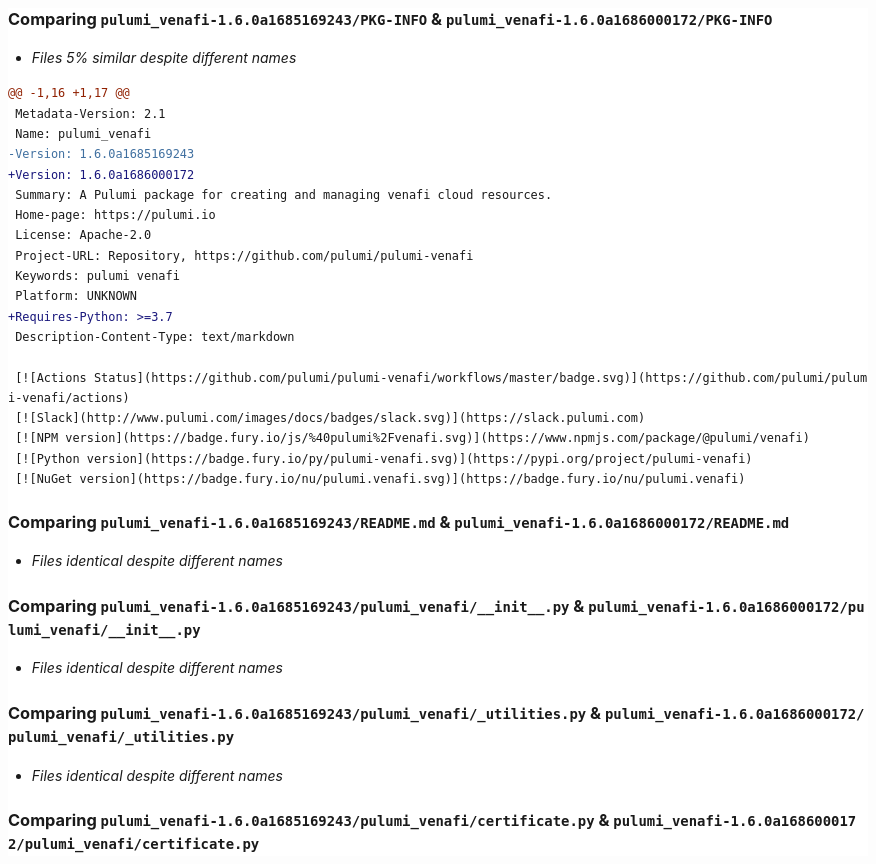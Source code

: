 ### Comparing `pulumi_venafi-1.6.0a1685169243/PKG-INFO` & `pulumi_venafi-1.6.0a1686000172/PKG-INFO`

 * *Files 5% similar despite different names*

```diff
@@ -1,16 +1,17 @@
 Metadata-Version: 2.1
 Name: pulumi_venafi
-Version: 1.6.0a1685169243
+Version: 1.6.0a1686000172
 Summary: A Pulumi package for creating and managing venafi cloud resources.
 Home-page: https://pulumi.io
 License: Apache-2.0
 Project-URL: Repository, https://github.com/pulumi/pulumi-venafi
 Keywords: pulumi venafi
 Platform: UNKNOWN
+Requires-Python: >=3.7
 Description-Content-Type: text/markdown
 
 [![Actions Status](https://github.com/pulumi/pulumi-venafi/workflows/master/badge.svg)](https://github.com/pulumi/pulumi-venafi/actions)
 [![Slack](http://www.pulumi.com/images/docs/badges/slack.svg)](https://slack.pulumi.com)
 [![NPM version](https://badge.fury.io/js/%40pulumi%2Fvenafi.svg)](https://www.npmjs.com/package/@pulumi/venafi)
 [![Python version](https://badge.fury.io/py/pulumi-venafi.svg)](https://pypi.org/project/pulumi-venafi)
 [![NuGet version](https://badge.fury.io/nu/pulumi.venafi.svg)](https://badge.fury.io/nu/pulumi.venafi)
```

### Comparing `pulumi_venafi-1.6.0a1685169243/README.md` & `pulumi_venafi-1.6.0a1686000172/README.md`

 * *Files identical despite different names*

### Comparing `pulumi_venafi-1.6.0a1685169243/pulumi_venafi/__init__.py` & `pulumi_venafi-1.6.0a1686000172/pulumi_venafi/__init__.py`

 * *Files identical despite different names*

### Comparing `pulumi_venafi-1.6.0a1685169243/pulumi_venafi/_utilities.py` & `pulumi_venafi-1.6.0a1686000172/pulumi_venafi/_utilities.py`

 * *Files identical despite different names*

### Comparing `pulumi_venafi-1.6.0a1685169243/pulumi_venafi/certificate.py` & `pulumi_venafi-1.6.0a1686000172/pulumi_venafi/certificate.py`
